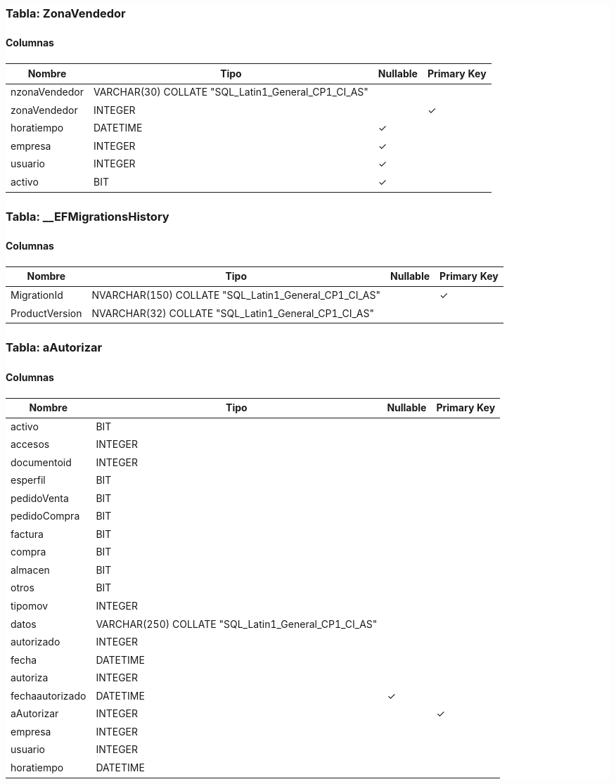 ### Tabla: ZonaVendedor
#### Columnas
| Nombre | Tipo | Nullable | Primary Key |
|--------|------|----------|-------------|
| nzonaVendedor | VARCHAR(30) COLLATE "SQL_Latin1_General_CP1_CI_AS" |  |  |
| zonaVendedor | INTEGER |  | ✓ |
| horatiempo | DATETIME | ✓ |  |
| empresa | INTEGER | ✓ |  |
| usuario | INTEGER | ✓ |  |
| activo | BIT | ✓ |  |

### Tabla: __EFMigrationsHistory
#### Columnas
| Nombre | Tipo | Nullable | Primary Key |
|--------|------|----------|-------------|
| MigrationId | NVARCHAR(150) COLLATE "SQL_Latin1_General_CP1_CI_AS" |  | ✓ |
| ProductVersion | NVARCHAR(32) COLLATE "SQL_Latin1_General_CP1_CI_AS" |  |  |

### Tabla: aAutorizar
#### Columnas
| Nombre | Tipo | Nullable | Primary Key |
|--------|------|----------|-------------|
| activo | BIT |  |  |
| accesos | INTEGER |  |  |
| documentoid | INTEGER |  |  |
| esperfil | BIT |  |  |
| pedidoVenta | BIT |  |  |
| pedidoCompra | BIT |  |  |
| factura | BIT |  |  |
| compra | BIT |  |  |
| almacen | BIT |  |  |
| otros | BIT |  |  |
| tipomov | INTEGER |  |  |
| datos | VARCHAR(250) COLLATE "SQL_Latin1_General_CP1_CI_AS" |  |  |
| autorizado | INTEGER |  |  |
| fecha | DATETIME |  |  |
| autoriza | INTEGER |  |  |
| fechaautorizado | DATETIME | ✓ |  |
| aAutorizar | INTEGER |  | ✓ |
| empresa | INTEGER |  |  |
| usuario | INTEGER |  |  |
| horatiempo | DATETIME |  |  |